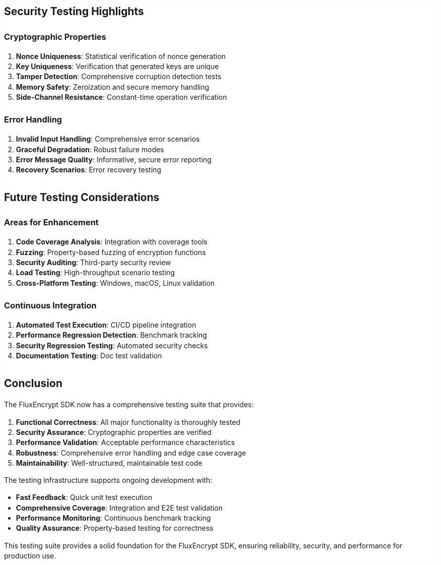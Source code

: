 ## Security Testing Highlights

### Cryptographic Properties
1. **Nonce Uniqueness**: Statistical verification of nonce generation
2. **Key Uniqueness**: Verification that generated keys are unique
3. **Tamper Detection**: Comprehensive corruption detection tests
4. **Memory Safety**: Zeroization and secure memory handling
5. **Side-Channel Resistance**: Constant-time operation verification

### Error Handling
1. **Invalid Input Handling**: Comprehensive error scenarios
2. **Graceful Degradation**: Robust failure modes
3. **Error Message Quality**: Informative, secure error reporting
4. **Recovery Scenarios**: Error recovery testing

## Future Testing Considerations

### Areas for Enhancement
1. **Code Coverage Analysis**: Integration with coverage tools
2. **Fuzzing**: Property-based fuzzing of encryption functions
3. **Security Auditing**: Third-party security review
4. **Load Testing**: High-throughput scenario testing
5. **Cross-Platform Testing**: Windows, macOS, Linux validation

### Continuous Integration
1. **Automated Test Execution**: CI/CD pipeline integration
2. **Performance Regression Detection**: Benchmark tracking
3. **Security Regression Testing**: Automated security checks
4. **Documentation Testing**: Doc test validation

## Conclusion

The FluxEncrypt SDK now has a comprehensive testing suite that provides:

1. **Functional Correctness**: All major functionality is thoroughly tested
2. **Security Assurance**: Cryptographic properties are verified
3. **Performance Validation**: Acceptable performance characteristics
4. **Robustness**: Comprehensive error handling and edge case coverage
5. **Maintainability**: Well-structured, maintainable test code

The testing infrastructure supports ongoing development with:
- **Fast Feedback**: Quick unit test execution
- **Comprehensive Coverage**: Integration and E2E test validation
- **Performance Monitoring**: Continuous benchmark tracking
- **Quality Assurance**: Property-based testing for correctness

This testing suite provides a solid foundation for the FluxEncrypt SDK, ensuring reliability, security, and performance for production use.
